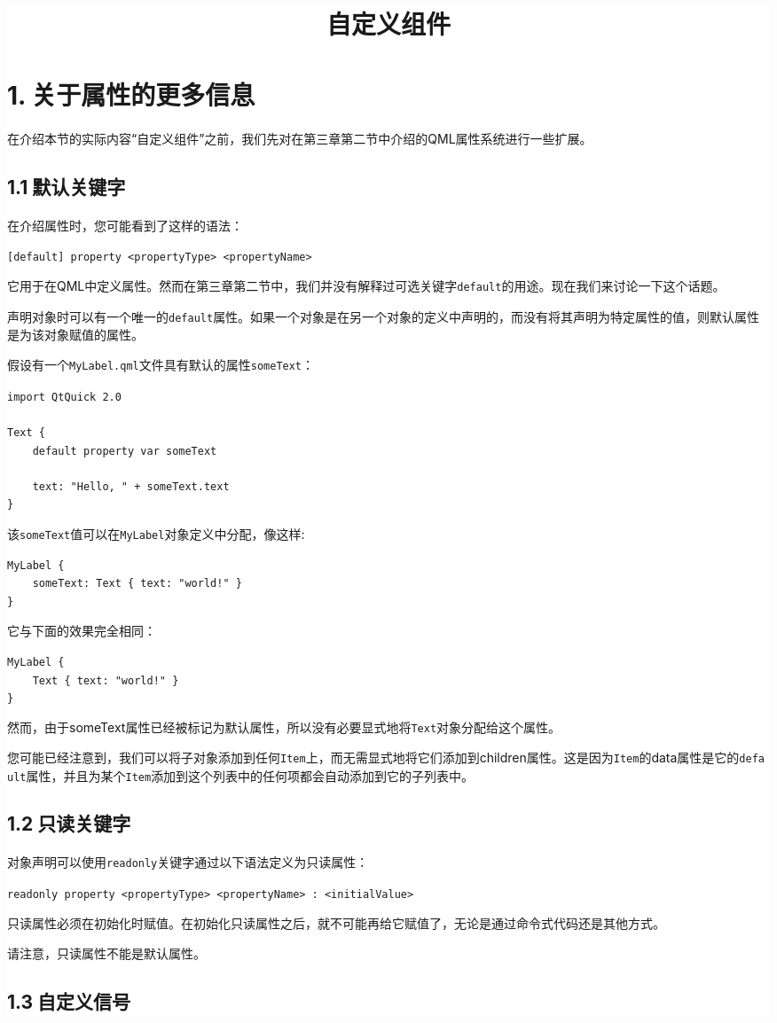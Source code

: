 # <center>自定义组件<center>

# 1. 关于属性的更多信息

在介绍本节的实际内容“自定义组件”之前，我们先对在第三章第二节中介绍的QML属性系统进行一些扩展。

## 1.1 默认关键字

在介绍属性时，您可能看到了这样的语法：

    [default] property <propertyType> <propertyName>
    
它用于在QML中定义属性。然而在第三章第二节中，我们并没有解释过可选关键字`default`的用途。现在我们来讨论一下这个话题。

声明对象时可以有一个唯一的`default`属性。如果一个对象是在另一个对象的定义中声明的，而没有将其声明为特定属性的值，则默认属性是为该对象赋值的属性。

假设有一个`MyLabel.qml`文件具有默认的属性`someText`：
    
    import QtQuick 2.0
    
    Text {
        default property var someText
    
        text: "Hello, " + someText.text
    }
    
该`someText`值可以在`MyLabel`对象定义中分配，像这样:

    MyLabel {
        someText: Text { text: "world!" }
    }

它与下面的效果完全相同：

    MyLabel {
        Text { text: "world!" }
    }

然而，由于someText属性已经被标记为默认属性，所以没有必要显式地将`Text`对象分配给这个属性。

您可能已经注意到，我们可以将子对象添加到任何`Item`上，而无需显式地将它们添加到children属性。这是因为`Item`的data属性是它的`default`属性，并且为某个`Item`添加到这个列表中的任何项都会自动添加到它的子列表中。

## 1.2 只读关键字

对象声明可以使用`readonly`关键字通过以下语法定义为只读属性：

    readonly property <propertyType> <propertyName> : <initialValue>

只读属性必须在初始化时赋值。在初始化只读属性之后，就不可能再给它赋值了，无论是通过命令式代码还是其他方式。

请注意，只读属性不能是默认属性。

## 1.3 自定义信号
